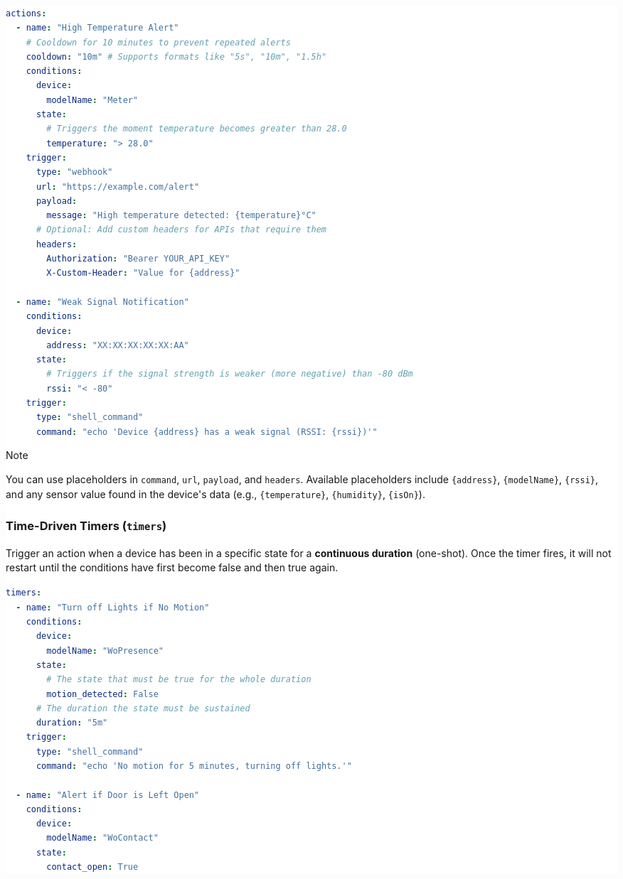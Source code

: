 ```yaml
actions:
  - name: "High Temperature Alert"
    # Cooldown for 10 minutes to prevent repeated alerts
    cooldown: "10m" # Supports formats like "5s", "10m", "1.5h"
    conditions:
      device:
        modelName: "Meter"
      state:
        # Triggers the moment temperature becomes greater than 28.0
        temperature: "> 28.0"
    trigger:
      type: "webhook"
      url: "https://example.com/alert"
      payload:
        message: "High temperature detected: {temperature}°C"
      # Optional: Add custom headers for APIs that require them
      headers:
        Authorization: "Bearer YOUR_API_KEY"
        X-Custom-Header: "Value for {address}"

  - name: "Weak Signal Notification"
    conditions:
      device:
        address: "XX:XX:XX:XX:XX:AA"
      state:
        # Triggers if the signal strength is weaker (more negative) than -80 dBm
        rssi: "< -80"
    trigger:
      type: "shell_command"
      command: "echo 'Device {address} has a weak signal (RSSI: {rssi})'"
```

> [!NOTE]
> You can use placeholders in `command`, `url`, `payload`, and `headers`. Available placeholders include `{address}`, `{modelName}`, `{rssi}`, and any sensor value found in the device's data (e.g., `{temperature}`, `{humidity}`, `{isOn}`).

### Time-Driven Timers (`timers`)

Trigger an action when a device has been in a specific state for a **continuous duration** (one-shot). Once the timer fires, it will not restart until the conditions have first become false and then true again.

```yaml
timers:
  - name: "Turn off Lights if No Motion"
    conditions:
      device:
        modelName: "WoPresence"
      state:
        # The state that must be true for the whole duration
        motion_detected: False
      # The duration the state must be sustained
      duration: "5m"
    trigger:
      type: "shell_command"
      command: "echo 'No motion for 5 minutes, turning off lights.'"

  - name: "Alert if Door is Left Open"
    conditions:
      device:
        modelName: "WoContact"
      state:
        contact_open: True
```
